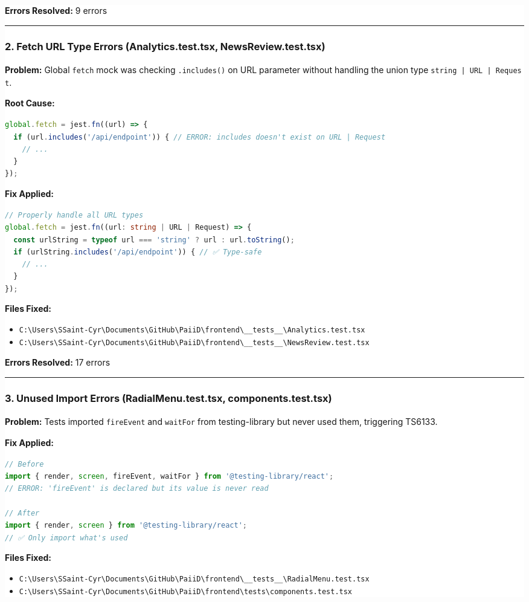 **Errors Resolved:** 9 errors

---

### 2. Fetch URL Type Errors (Analytics.test.tsx, NewsReview.test.tsx)

**Problem:** Global `fetch` mock was checking `.includes()` on URL parameter without handling the union type `string | URL | Request`.

**Root Cause:**
```typescript
global.fetch = jest.fn((url) => {
  if (url.includes('/api/endpoint')) { // ERROR: includes doesn't exist on URL | Request
    // ...
  }
});
```

**Fix Applied:**
```typescript
// Properly handle all URL types
global.fetch = jest.fn((url: string | URL | Request) => {
  const urlString = typeof url === 'string' ? url : url.toString();
  if (urlString.includes('/api/endpoint')) { // ✅ Type-safe
    // ...
  }
});
```

**Files Fixed:**
- `C:\Users\SSaint-Cyr\Documents\GitHub\PaiiD\frontend\__tests__\Analytics.test.tsx`
- `C:\Users\SSaint-Cyr\Documents\GitHub\PaiiD\frontend\__tests__\NewsReview.test.tsx`

**Errors Resolved:** 17 errors

---

### 3. Unused Import Errors (RadialMenu.test.tsx, components.test.tsx)

**Problem:** Tests imported `fireEvent` and `waitFor` from testing-library but never used them, triggering TS6133.

**Fix Applied:**
```typescript
// Before
import { render, screen, fireEvent, waitFor } from '@testing-library/react';
// ERROR: 'fireEvent' is declared but its value is never read

// After
import { render, screen } from '@testing-library/react';
// ✅ Only import what's used
```

**Files Fixed:**
- `C:\Users\SSaint-Cyr\Documents\GitHub\PaiiD\frontend\__tests__\RadialMenu.test.tsx`
- `C:\Users\SSaint-Cyr\Documents\GitHub\PaiiD\frontend\tests\components.test.tsx`
